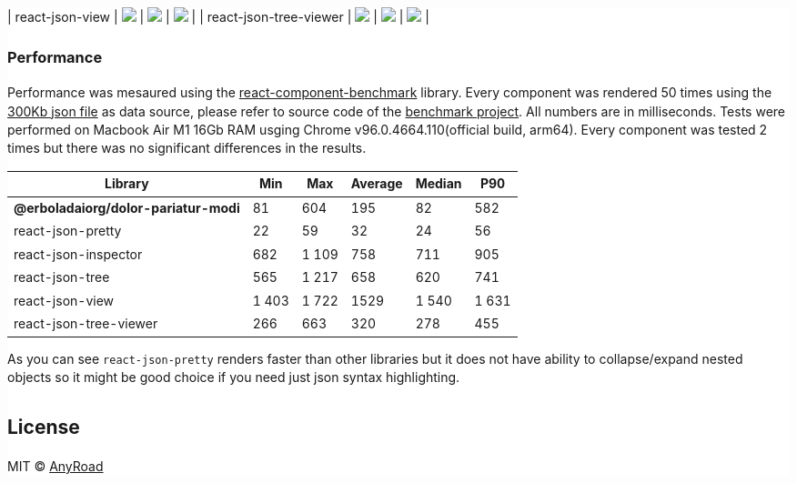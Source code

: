 | react-json-view          | [![](https://badgen.net/bundlephobia/min/react-json-view?color=red&label=)](https://bundlephobia.com/result?p=react-json-view)               | [![](https://badgen.net/bundlephobia/minzip/react-json-view?color=red&label=)](https://bundlephobia.com/result?p=react-json-view)               | [![](https://badgen.net/bundlephobia/dependency-count/react-json-view?color=red&label=)](https://bundlephobia.com/result?p=react-json-view)               |
| react-json-tree-viewer   | [![](https://badgen.net/bundlephobia/min/react-json-tree-viewer?color=red&label=)](https://bundlephobia.com/result?p=react-json-tree-viewer) | [![](https://badgen.net/bundlephobia/minzip/react-json-tree-viewer?color=red&label=)](https://bundlephobia.com/result?p=react-json-tree-viewer) | [![](https://badgen.net/bundlephobia/dependency-count/react-json-tree-viewer?color=red&label=)](https://bundlephobia.com/result?p=react-json-tree-viewer) |

### Performance

Performance was mesaured using the [react-component-benchmark](https://github.com/paularmstrong/react-component-benchmark) library. Every component was rendered 50 times using the [300Kb json file](https://github.com/erboladaiorg/dolor-pariatur-modi-benchmark/blob/main/src/hugeJson.json) as data source, please refer to source code of the [benchmark project](https://github.com/erboladaiorg/dolor-pariatur-modi-benchmark).
All numbers are in milliseconds. Tests were performed on Macbook Air M1 16Gb RAM usging Chrome v96.0.4664.110(official build, arm64). Every component was tested 2 times but there was no significant differences in the results.

| Library                  | Min   | Max   | Average | Median | P90   |
| ------------------------ | ----- | ----- | ------- | ------ | ----- |
| **@erboladaiorg/dolor-pariatur-modi** | 81    | 604   | 195     | 82     | 582   |
| react-json-pretty        | 22    | 59    | 32      | 24     | 56    |
| react-json-inspector     | 682   | 1 109 | 758     | 711    | 905   |
| react-json-tree          | 565   | 1 217 | 658     | 620    | 741   |
| react-json-view          | 1 403 | 1 722 | 1529    | 1 540  | 1 631 |
| react-json-tree-viewer   | 266   | 663   | 320     | 278    | 455   |

As you can see `react-json-pretty` renders faster than other libraries but it does not have ability to collapse/expand nested objects so it might be good choice if you need just json syntax highlighting.

## License

MIT © [AnyRoad](https://github.com/AnyRoad)
